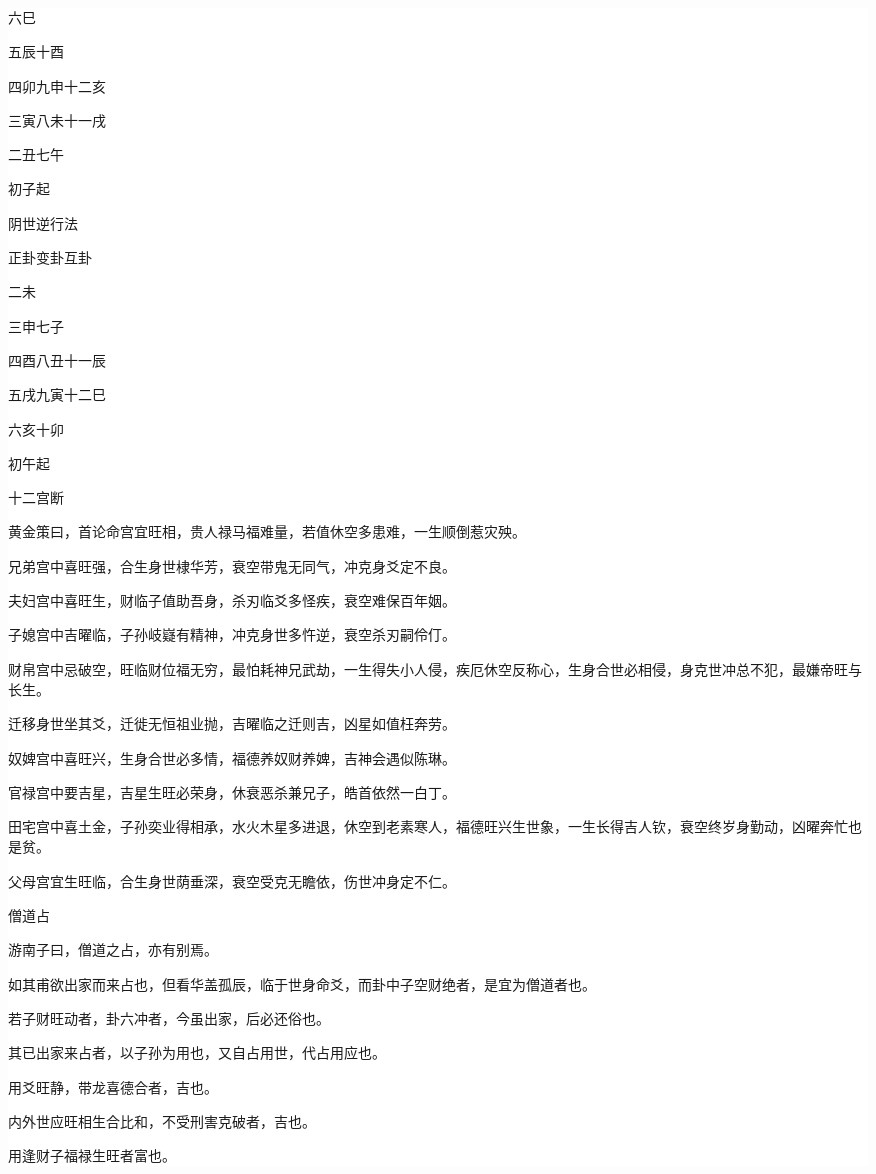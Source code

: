 六巳

五辰十酉

四卯九申十二亥

三寅八未十一戌

二丑七午

初子起

阴世逆行法

正卦变卦互卦

二未

三申七子

四酉八丑十一辰

五戌九寅十二巳

六亥十卯

初午起

十二宫断

黄金策曰，首论命宫宜旺相，贵人禄马福难量，若值休空多患难，一生顺倒惹灾殃。

兄弟宫中喜旺强，合生身世棣华芳，衰空带鬼无同气，冲克身爻定不良。

夫妇宫中喜旺生，财临子值助吾身，杀刃临爻多怪疾，衰空难保百年姻。

子媳宫中吉曜临，子孙岐嶷有精神，冲克身世多忤逆，衰空杀刃嗣伶仃。

财帛宫中忌破空，旺临财位福无穷，最怕耗神兄武劫，一生得失小人侵，疾厄休空反称心，生身合世必相侵，身克世冲总不犯，最嫌帝旺与长生。

迁移身世坐其爻，迁徙无恒祖业抛，吉曜临之迁则吉，凶星如值枉奔劳。

奴婢宫中喜旺兴，生身合世必多情，福德养奴财养婢，吉神会遇似陈琳。

官禄宫中要吉星，吉星生旺必荣身，休衰恶杀兼兄子，皓首依然一白丁。

田宅宫中喜土金，子孙奕业得相承，水火木星多进退，休空到老素寒人，福德旺兴生世象，一生长得吉人钦，衰空终岁身勤动，凶曜奔忙也是贫。

父母宫宜生旺临，合生身世荫垂深，衰空受克无瞻依，伤世冲身定不仁。

僧道占

游南子曰，僧道之占，亦有别焉。

如其甫欲出家而来占也，但看华盖孤辰，临于世身命爻，而卦中子空财绝者，是宜为僧道者也。

若子财旺动者，卦六冲者，今虽出家，后必还俗也。

其已出家来占者，以子孙为用也，又自占用世，代占用应也。

用爻旺静，带龙喜德合者，吉也。

内外世应旺相生合比和，不受刑害克破者，吉也。

用逢财子福禄生旺者富也。
